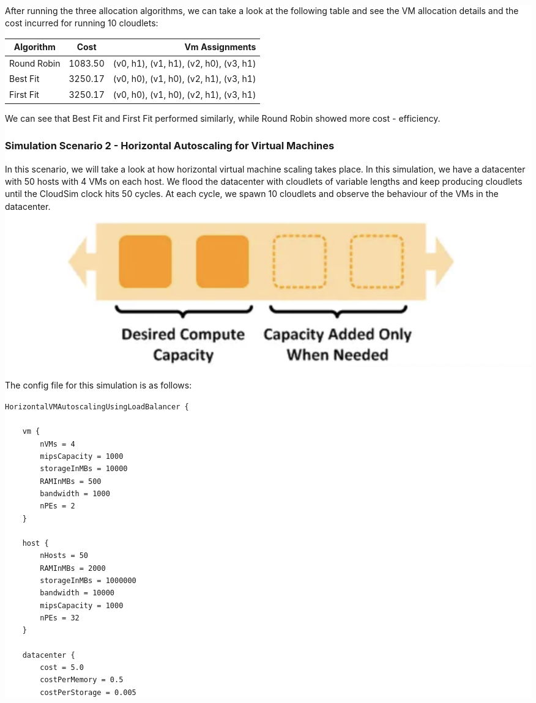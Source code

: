 After running the three allocation algorithms, we can take a look at the following table and see the VM 
allocation details and the cost incurred for running 10 cloudlets:

| Algorithm | Cost | Vm Assignments |
| ------------- |:-------------:| -----:|
| Round Robin | 1083.50 | (v0, h1), (v1, h1), (v2, h0), (v3, h1) |
| Best Fit | 3250.17 | (v0, h0), (v1, h0), (v2, h1), (v3, h1) |
| First Fit | 3250.17 | (v0, h0), (v1, h0), (v2, h1), (v3, h1) |

We can see that Best Fit and First Fit performed similarly, while Round Robin showed more cost - efficiency.

### Simulation Scenario 2 - Horizontal Autoscaling for Virtual Machines
In this scenario, we will take a look at how horizontal virtual machine scaling takes place. In this simulation, we 
have a datacenter with 50 hosts with 4 VMs on each host. We flood the datacenter with cloudlets of variable lengths 
and keep producing cloudlets until the CloudSim clock hits 50 cycles. At each cycle, we spawn 10 cloudlets and observe 
the behaviour of the VMs in the datacenter.

![Alt text](autoscaling_logic.png?raw=true "Autoscaling Logic")

The config file for this simulation is as follows:
```console
HorizontalVMAutoscalingUsingLoadBalancer {

    vm {
        nVMs = 4
        mipsCapacity = 1000
        storageInMBs = 10000
        RAMInMBs = 500
        bandwidth = 1000
        nPEs = 2
    }

    host {
        nHosts = 50
        RAMInMBs = 2000
        storageInMBs = 1000000
        bandwidth = 10000
        mipsCapacity = 1000
        nPEs = 32
    }

    datacenter {
        cost = 5.0
        costPerMemory = 0.5
        costPerStorage = 0.005
```